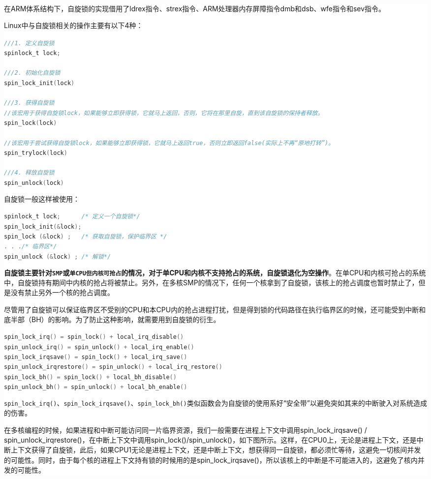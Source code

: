 在ARM体系结构下，自旋锁的实现借用了ldrex指令、strex指令、ARM处理器内存屏障指令dmb和dsb、wfe指令和sev指令。

Linux中与自旋锁相关的操作主要有以下4种：

```c
///1. 定义自旋锁
spinlock_t lock;

///2. 初始化自旋锁
spin_lock_init(lock)

///3. 获得自旋锁
//该宏用于获得自旋锁lock，如果能够立即获得锁，它就马上返回，否则，它将在那里自旋，直到该自旋锁的保持者释放。
spin_lock(lock)

//该宏用于尝试获得自旋锁lock，如果能够立即获得锁，它就马上返回true，否则立即返回false(实际上不再“原地打转”)。
spin_trylock(lock)

///4. 释放自旋锁
spin_unlock(lock)
```

自旋锁一般这样被使用：

```c
spinlock_t lock;      /* 定义一个自旋锁*/
spin_lock_init(&lock);
spin_lock (&lock) ;   /* 获取自旋锁，保护临界区 */
. . ./* 临界区*/
spin_unlock (&lock) ; /* 解锁*/
```

**自旋锁主要针对`SMP`或`单CPU但内核可抢占`的情况，对于单CPU和内核不支持抢占的系统，自旋锁退化为空操作**。在单CPU和内核可抢占的系统中，自旋锁持有期间中内核的抢占将被禁止。另外，在多核SMP的情况下，任何一个核拿到了自旋锁，该核上的抢占调度也暂时禁止了，但是没有禁止另外一个核的抢占调度。

尽管用了自旋锁可以保证临界区不受别的CPU和本CPU内的抢占进程打扰，但是得到锁的代码路径在执行临界区的时候，还可能受到中断和底半部（BH）的影响。为了防止这种影响，就需要用到自旋锁的衍生。

```c
spin_lock_irq() = spin_lock() + local_irq_disable()
spin_unlock_irq() = spin_unlock() + local_irq_enable()
spin_lock_irqsave() = spin_lock() + local_irq_save()
spin_unlock_irqrestore() = spin_unlock() + local_irq_restore()
spin_lock_bh() = spin_lock() + local_bh_disable()
spin_unlock_bh() = spin_unlock() + local_bh_enable()
```

`spin_lock_irq()`、`spin_lock_irqsave()`、`spin_lock_bh()`类似函数会为自旋锁的使用系好“安全带”以避免突如其来的中断驶入对系统造成的伤害。

在多核编程的时候，如果进程和中断可能访问同一片临界资源，我们一般需要在进程上下文中调用spin_lock_irqsave() / spin_unlock_irqrestore()，在中断上下文中调用spin_lock()/spin_unlock()，如下图所示。这样，在CPU0上，无论是进程上下文，还是中断上下文获得了自旋锁，此后，如果CPU1无论是进程上下文，还是中断上下文，想获得同一自旋锁，都必须忙等待，这避免一切核间并发的可能性。同时，由于每个核的进程上下文持有锁的时候用的是spin_lock_irqsave()，所以该核上的中断是不可能进入的，这避免了核内并发的可能性。
